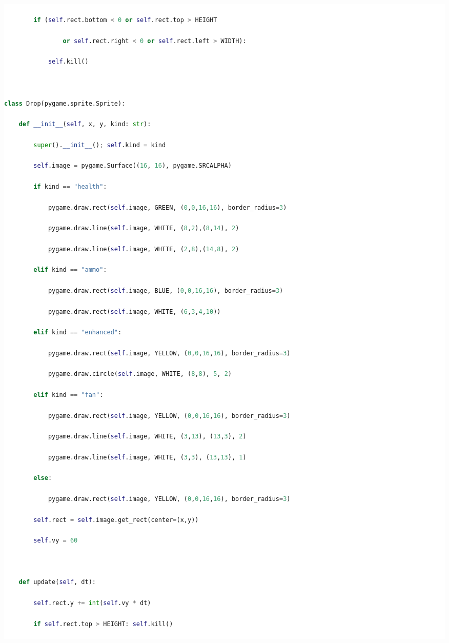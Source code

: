 ```python

        if (self.rect.bottom < 0 or self.rect.top > HEIGHT

                or self.rect.right < 0 or self.rect.left > WIDTH):

            self.kill()



class Drop(pygame.sprite.Sprite):

    def __init__(self, x, y, kind: str):

        super().__init__(); self.kind = kind

        self.image = pygame.Surface((16, 16), pygame.SRCALPHA)

        if kind == "health":

            pygame.draw.rect(self.image, GREEN, (0,0,16,16), border_radius=3)

            pygame.draw.line(self.image, WHITE, (8,2),(8,14), 2)

            pygame.draw.line(self.image, WHITE, (2,8),(14,8), 2)

        elif kind == "ammo":

            pygame.draw.rect(self.image, BLUE, (0,0,16,16), border_radius=3)

            pygame.draw.rect(self.image, WHITE, (6,3,4,10))

        elif kind == "enhanced":

            pygame.draw.rect(self.image, YELLOW, (0,0,16,16), border_radius=3)

            pygame.draw.circle(self.image, WHITE, (8,8), 5, 2)

        elif kind == "fan":

            pygame.draw.rect(self.image, YELLOW, (0,0,16,16), border_radius=3)

            pygame.draw.line(self.image, WHITE, (3,13), (13,3), 2)

            pygame.draw.line(self.image, WHITE, (3,3), (13,13), 1)

        else:

            pygame.draw.rect(self.image, YELLOW, (0,0,16,16), border_radius=3)

        self.rect = self.image.get_rect(center=(x,y))

        self.vy = 60



    def update(self, dt):

        self.rect.y += int(self.vy * dt)

        if self.rect.top > HEIGHT: self.kill()



```